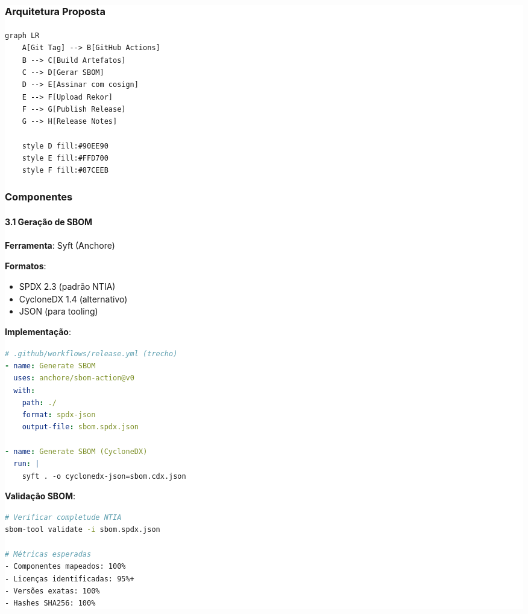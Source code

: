 ### Arquitetura Proposta

```mermaid
graph LR
    A[Git Tag] --> B[GitHub Actions]
    B --> C[Build Artefatos]
    C --> D[Gerar SBOM]
    D --> E[Assinar com cosign]
    E --> F[Upload Rekor]
    F --> G[Publish Release]
    G --> H[Release Notes]
    
    style D fill:#90EE90
    style E fill:#FFD700
    style F fill:#87CEEB
```

### Componentes

#### 3.1 Geração de SBOM

**Ferramenta**: Syft (Anchore)

**Formatos**:
- SPDX 2.3 (padrão NTIA)
- CycloneDX 1.4 (alternativo)
- JSON (para tooling)

**Implementação**:
```yaml
# .github/workflows/release.yml (trecho)
- name: Generate SBOM
  uses: anchore/sbom-action@v0
  with:
    path: ./
    format: spdx-json
    output-file: sbom.spdx.json
    
- name: Generate SBOM (CycloneDX)
  run: |
    syft . -o cyclonedx-json=sbom.cdx.json
```

**Validação SBOM**:
```bash
# Verificar completude NTIA
sbom-tool validate -i sbom.spdx.json

# Métricas esperadas
- Componentes mapeados: 100%
- Licenças identificadas: 95%+
- Versões exatas: 100%
- Hashes SHA256: 100%
```
